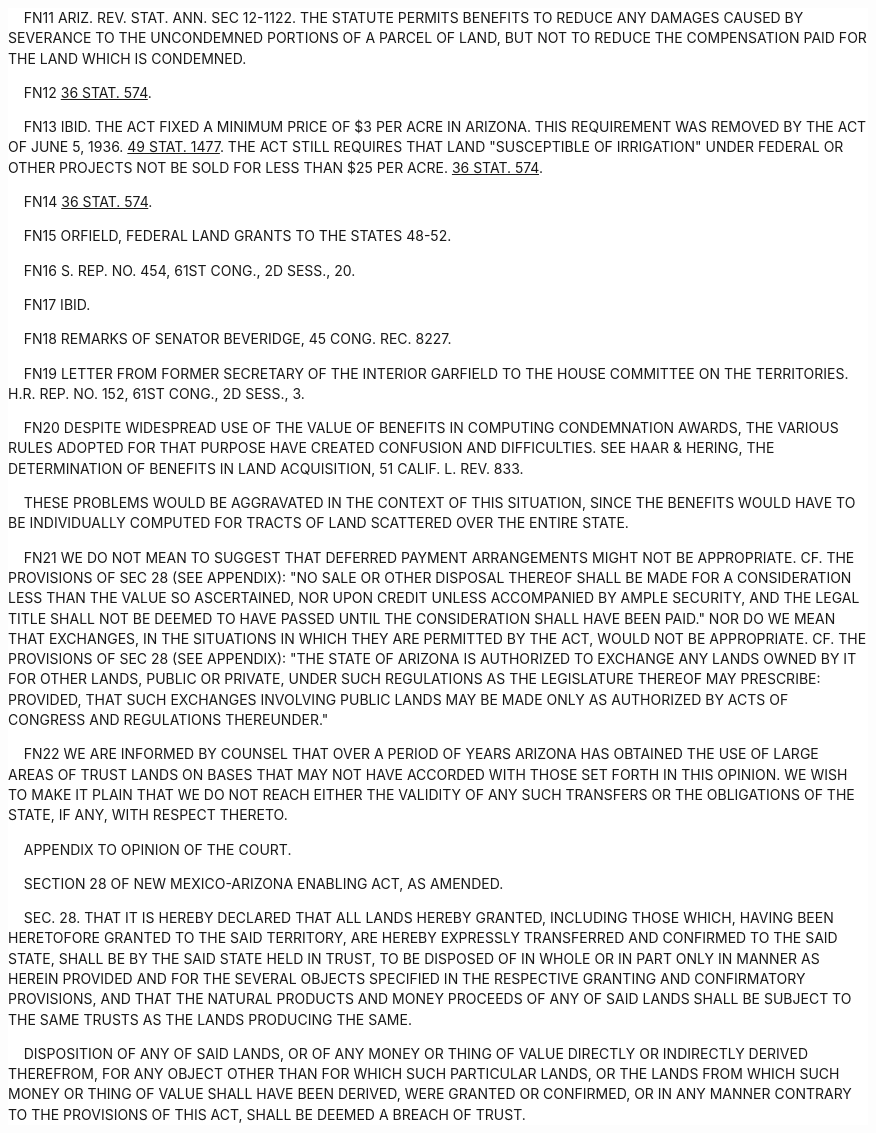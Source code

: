     FN11  ARIZ. REV. STAT. ANN. SEC 12-1122.  THE STATUTE PERMITS BENEFITS TO REDUCE ANY DAMAGES CAUSED BY SEVERANCE TO THE UNCONDEMNED PORTIONS OF A PARCEL OF LAND, BUT NOT TO REDUCE THE COMPENSATION PAID FOR THE LAND WHICH IS CONDEMNED.

    FN12  [36 STAT. 574][/us/stat/36/574].

    FN13  IBID.  THE ACT FIXED A MINIMUM PRICE OF $3 PER ACRE IN ARIZONA.  THIS REQUIREMENT WAS REMOVED BY THE ACT OF JUNE 5, 1936.  [49 STAT. 1477][/us/stat/49/1477].  THE ACT STILL REQUIRES THAT LAND "SUSCEPTIBLE OF IRRIGATION" UNDER FEDERAL OR OTHER PROJECTS NOT BE SOLD FOR LESS THAN $25 PER ACRE.  [36 STAT. 574][/us/stat/36/574].

    FN14  [36 STAT. 574][/us/stat/36/574].

    FN15  ORFIELD, FEDERAL LAND GRANTS TO THE STATES 48-52.

    FN16  S. REP. NO. 454, 61ST CONG., 2D SESS., 20.

    FN17  IBID.

    FN18  REMARKS OF SENATOR BEVERIDGE, 45 CONG. REC. 8227.

    FN19  LETTER FROM FORMER SECRETARY OF THE INTERIOR GARFIELD TO THE HOUSE COMMITTEE ON THE TERRITORIES.  H.R. REP. NO. 152, 61ST CONG., 2D SESS., 3.

    FN20 DESPITE WIDESPREAD USE OF THE VALUE OF BENEFITS IN COMPUTING CONDEMNATION AWARDS, THE VARIOUS RULES ADOPTED FOR THAT PURPOSE HAVE CREATED CONFUSION AND DIFFICULTIES.  SEE HAAR & HERING, THE DETERMINATION OF BENEFITS IN LAND ACQUISITION, 51 CALIF. L. REV. 833.

    THESE PROBLEMS WOULD BE AGGRAVATED IN THE CONTEXT OF THIS SITUATION, SINCE THE BENEFITS WOULD HAVE TO BE INDIVIDUALLY COMPUTED FOR TRACTS OF LAND SCATTERED OVER THE ENTIRE STATE.

    FN21  WE DO NOT MEAN TO SUGGEST THAT DEFERRED PAYMENT ARRANGEMENTS MIGHT NOT BE APPROPRIATE.  CF. THE PROVISIONS OF SEC 28 (SEE APPENDIX): "NO SALE OR OTHER DISPOSAL THEREOF SHALL BE MADE FOR A CONSIDERATION LESS THAN THE VALUE SO ASCERTAINED, NOR UPON CREDIT UNLESS ACCOMPANIED BY AMPLE SECURITY, AND THE LEGAL TITLE SHALL NOT BE DEEMED TO HAVE PASSED UNTIL THE CONSIDERATION SHALL HAVE BEEN PAID."  NOR DO WE MEAN THAT EXCHANGES, IN THE SITUATIONS IN WHICH THEY ARE PERMITTED BY THE ACT, WOULD NOT BE APPROPRIATE.  CF. THE PROVISIONS OF SEC 28 (SEE APPENDIX): "THE STATE OF ARIZONA IS AUTHORIZED TO EXCHANGE ANY LANDS OWNED BY IT FOR OTHER LANDS, PUBLIC OR PRIVATE, UNDER SUCH REGULATIONS AS THE LEGISLATURE THEREOF MAY PRESCRIBE:  PROVIDED, THAT SUCH EXCHANGES INVOLVING PUBLIC LANDS MAY BE MADE ONLY AS AUTHORIZED BY ACTS OF CONGRESS AND REGULATIONS THEREUNDER."

    FN22 WE ARE INFORMED BY COUNSEL THAT OVER A PERIOD OF YEARS ARIZONA HAS OBTAINED THE USE OF LARGE AREAS OF TRUST LANDS ON BASES THAT MAY NOT HAVE ACCORDED WITH THOSE SET FORTH IN THIS OPINION.  WE WISH TO MAKE IT PLAIN THAT WE DO NOT REACH EITHER THE VALIDITY OF ANY SUCH TRANSFERS OR THE OBLIGATIONS OF THE STATE, IF ANY, WITH RESPECT THERETO.

    APPENDIX TO OPINION OF THE COURT.

    SECTION 28 OF NEW MEXICO-ARIZONA ENABLING ACT, AS AMENDED.

    SEC. 28.  THAT IT IS HEREBY DECLARED THAT ALL LANDS HEREBY GRANTED, INCLUDING THOSE WHICH, HAVING BEEN HERETOFORE GRANTED TO THE SAID TERRITORY, ARE HEREBY EXPRESSLY TRANSFERRED AND CONFIRMED TO THE SAID STATE, SHALL BE BY THE SAID STATE HELD IN TRUST, TO BE DISPOSED OF IN WHOLE OR IN PART ONLY IN MANNER AS HEREIN PROVIDED AND FOR THE SEVERAL OBJECTS SPECIFIED IN THE RESPECTIVE GRANTING AND CONFIRMATORY PROVISIONS, AND THAT THE NATURAL PRODUCTS AND MONEY PROCEEDS OF ANY OF SAID LANDS SHALL BE SUBJECT TO THE SAME TRUSTS AS THE LANDS PRODUCING THE SAME.

    DISPOSITION OF ANY OF SAID LANDS, OR OF ANY MONEY OR THING OF VALUE DIRECTLY OR INDIRECTLY DERIVED THEREFROM, FOR ANY OBJECT OTHER THAN FOR WHICH SUCH PARTICULAR LANDS, OR THE LANDS FROM WHICH SUCH MONEY OR THING OF VALUE SHALL HAVE BEEN DERIVED, WERE GRANTED OR CONFIRMED, OR IN ANY MANNER CONTRARY TO THE PROVISIONS OF THIS ACT, SHALL BE DEEMED A BREACH OF TRUST.


[/us/courts/scotus/usReporter/385/458]: https://publicdocs.github.io/go/links?ns=uslm-x&ref=%2Fus%2Fcourts%2Fscotus%2FusReporter%2F385%2F458
[/us/courts/scotus/usReporter/384/926]: https://publicdocs.github.io/go/links?ns=uslm-x&ref=%2Fus%2Fcourts%2Fscotus%2FusReporter%2F384%2F926
[/us/stat/36/557]: https://publicdocs.github.io/go/links?ns=uslm&ref=%2Fus%2Fstat%2F36%2F557
[/us/courts/scotus/usReporter/251/41]: https://publicdocs.github.io/go/links?ns=uslm-x&ref=%2Fus%2Fcourts%2Fscotus%2FusReporter%2F251%2F41
[/us/stat/36/575]: https://publicdocs.github.io/go/links?ns=uslm&ref=%2Fus%2Fstat%2F36%2F575
[/us/stat/36/574]: https://publicdocs.github.io/go/links?ns=uslm&ref=%2Fus%2Fstat%2F36%2F574
[/us/stat/49/1477]: https://publicdocs.github.io/go/links?ns=uslm&ref=%2Fus%2Fstat%2F49%2F1477
[/us/stat/36/574]: https://publicdocs.github.io/go/links?ns=uslm&ref=%2Fus%2Fstat%2F36%2F574
[/us/stat/36/574]: https://publicdocs.github.io/go/links?ns=uslm&ref=%2Fus%2Fstat%2F36%2F574
